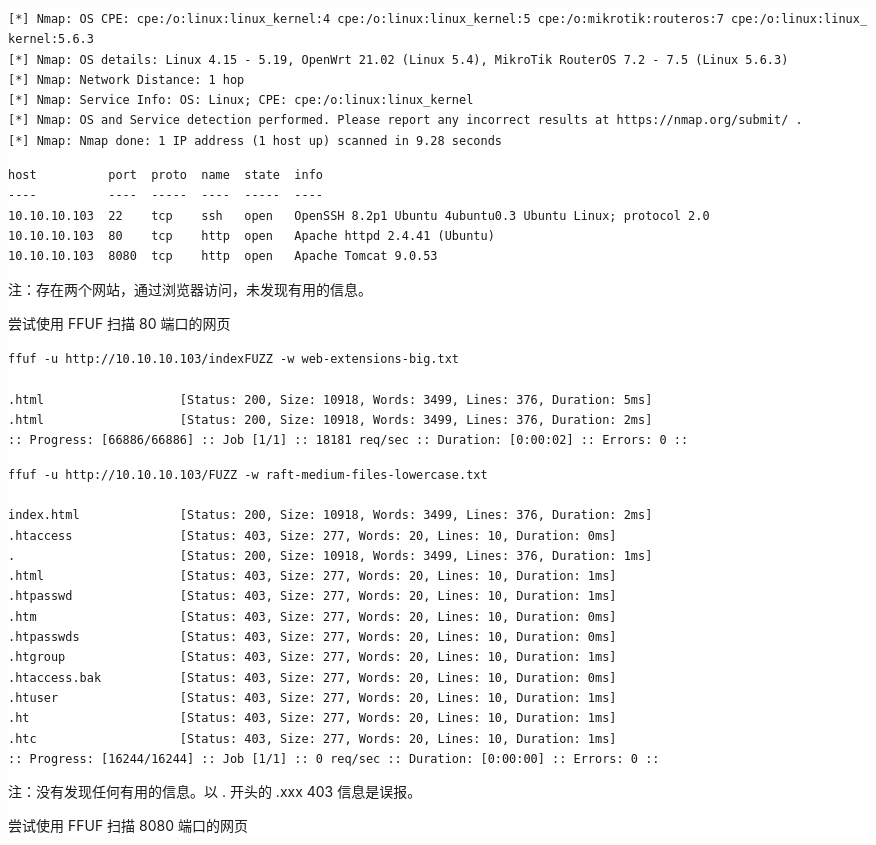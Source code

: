 ```
[*] Nmap: OS CPE: cpe:/o:linux:linux_kernel:4 cpe:/o:linux:linux_kernel:5 cpe:/o:mikrotik:routeros:7 cpe:/o:linux:linux_kernel:5.6.3
[*] Nmap: OS details: Linux 4.15 - 5.19, OpenWrt 21.02 (Linux 5.4), MikroTik RouterOS 7.2 - 7.5 (Linux 5.6.3)
[*] Nmap: Network Distance: 1 hop
[*] Nmap: Service Info: OS: Linux; CPE: cpe:/o:linux:linux_kernel
[*] Nmap: OS and Service detection performed. Please report any incorrect results at https://nmap.org/submit/ .
[*] Nmap: Nmap done: 1 IP address (1 host up) scanned in 9.28 seconds
```

```
host          port  proto  name  state  info
----          ----  -----  ----  -----  ----
10.10.10.103  22    tcp    ssh   open   OpenSSH 8.2p1 Ubuntu 4ubuntu0.3 Ubuntu Linux; protocol 2.0
10.10.10.103  80    tcp    http  open   Apache httpd 2.4.41 (Ubuntu)
10.10.10.103  8080  tcp    http  open   Apache Tomcat 9.0.53
```

注：存在两个网站，通过浏览器访问，未发现有用的信息。



尝试使用 FFUF 扫描 80 端口的网页

```
ffuf -u http://10.10.10.103/indexFUZZ -w web-extensions-big.txt

.html                   [Status: 200, Size: 10918, Words: 3499, Lines: 376, Duration: 5ms]
.html                   [Status: 200, Size: 10918, Words: 3499, Lines: 376, Duration: 2ms]
:: Progress: [66886/66886] :: Job [1/1] :: 18181 req/sec :: Duration: [0:00:02] :: Errors: 0 ::
```

```
ffuf -u http://10.10.10.103/FUZZ -w raft-medium-files-lowercase.txt

index.html              [Status: 200, Size: 10918, Words: 3499, Lines: 376, Duration: 2ms]
.htaccess               [Status: 403, Size: 277, Words: 20, Lines: 10, Duration: 0ms]
.                       [Status: 200, Size: 10918, Words: 3499, Lines: 376, Duration: 1ms]
.html                   [Status: 403, Size: 277, Words: 20, Lines: 10, Duration: 1ms]
.htpasswd               [Status: 403, Size: 277, Words: 20, Lines: 10, Duration: 1ms]
.htm                    [Status: 403, Size: 277, Words: 20, Lines: 10, Duration: 0ms]
.htpasswds              [Status: 403, Size: 277, Words: 20, Lines: 10, Duration: 0ms]
.htgroup                [Status: 403, Size: 277, Words: 20, Lines: 10, Duration: 1ms]
.htaccess.bak           [Status: 403, Size: 277, Words: 20, Lines: 10, Duration: 0ms]
.htuser                 [Status: 403, Size: 277, Words: 20, Lines: 10, Duration: 1ms]
.ht                     [Status: 403, Size: 277, Words: 20, Lines: 10, Duration: 1ms]
.htc                    [Status: 403, Size: 277, Words: 20, Lines: 10, Duration: 1ms]
:: Progress: [16244/16244] :: Job [1/1] :: 0 req/sec :: Duration: [0:00:00] :: Errors: 0 ::
```

注：没有发现任何有用的信息。以 . 开头的 .xxx 403 信息是误报。



尝试使用 FFUF 扫描 8080 端口的网页
